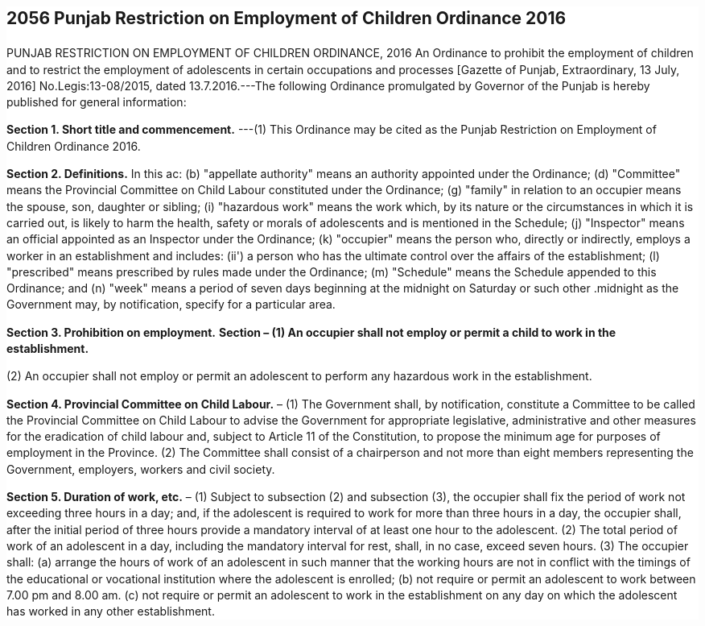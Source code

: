 ## 2056 Punjab Restriction on Employment of Children Ordinance 2016
 
PUNJAB RESTRICTION ON EMPLOYMENT OF CHILDREN ORDINANCE, 2016
An Ordinance to prohibit the employment of children and to restrict the employment of adolescents in certain occupations and processes
[Gazette of Punjab, Extraordinary, 13 July, 2016]
No.Legis:13-08/2015, dated 13.7.2016.---The following Ordinance promulgated by Governor of the Punjab is hereby published for general information:

**Section 1. Short title and commencement.**
---(1) This Ordinance may be cited as the Punjab Restriction on Employment of Children Ordinance 2016.

 
**Section 2. Definitions.**
In this ac:
(b) "appellate authority" means an authority appointed under the Ordinance;
(d) "Committee" means the Provincial Committee on Child Labour constituted under the Ordinance;
(g) "family" in relation to an occupier means the spouse, son, daughter or sibling;
(i) "hazardous work" means the work which, by its nature or the circumstances in which it is carried out, is likely to harm the health, safety or morals of adolescents and is mentioned in the Schedule;
(j) "Inspector" means an official appointed as an Inspector under the Ordinance;
(k) "occupier" means the person who, directly or indirectly, employs a worker in an establishment and includes:
(ii') a person who has the ultimate control over the affairs of the establishment;
(l) "prescribed" means prescribed by rules made under the Ordinance;
(m) "Schedule" means the Schedule appended to this Ordinance; and
(n) "week" means a period of seven days beginning at the midnight on Saturday or such other .midnight as the Government may, by notification, specify for a particular area.

 

**Section 3. Prohibition on employment.**
**Section – (1) An occupier shall not employ or permit a child to work in the establishment.**

(2)  An occupier shall not employ or permit an adolescent to perform any hazardous work in the establishment.

**Section 4.   Provincial Committee on Child Labour.**
– (1) The Government shall, by notification, constitute a Committee to be called the Provincial Committee on Child Labour to advise the Government for appropriate legislative, administrative and other measures for the eradication of child labour and, subject to Article 11 of the Constitution, to propose the minimum age for purposes of employment in the Province.
(2)  The Committee shall consist of a chairperson and not more than eight members representing the Government, employers, workers and civil society.

**Section 5.   Duration of work, etc.**
– (1) Subject to subsection (2) and subsection (3), the occupier shall fix the period of work not exceeding three hours in a day; and, if the adolescent is required to work for more than three hours in a day, the occupier shall, after the initial period of three hours provide a mandatory interval of at least one hour to the adolescent.
(2)  The total period of work of an adolescent in a day, including the mandatory interval for rest, shall, in no case, exceed seven hours.
(3)  The occupier shall:
(a)        arrange the hours of work of an adolescent in such manner that the working hours are not in conflict with the timings of the educational or vocational institution where the adolescent is enrolled;
(b)        not require or permit an adolescent to work between 7.00 pm and 8.00 am.
(c)        not require or permit an adolescent to work in the establishment on any day on which the adolescent has worked in any other establishment.
